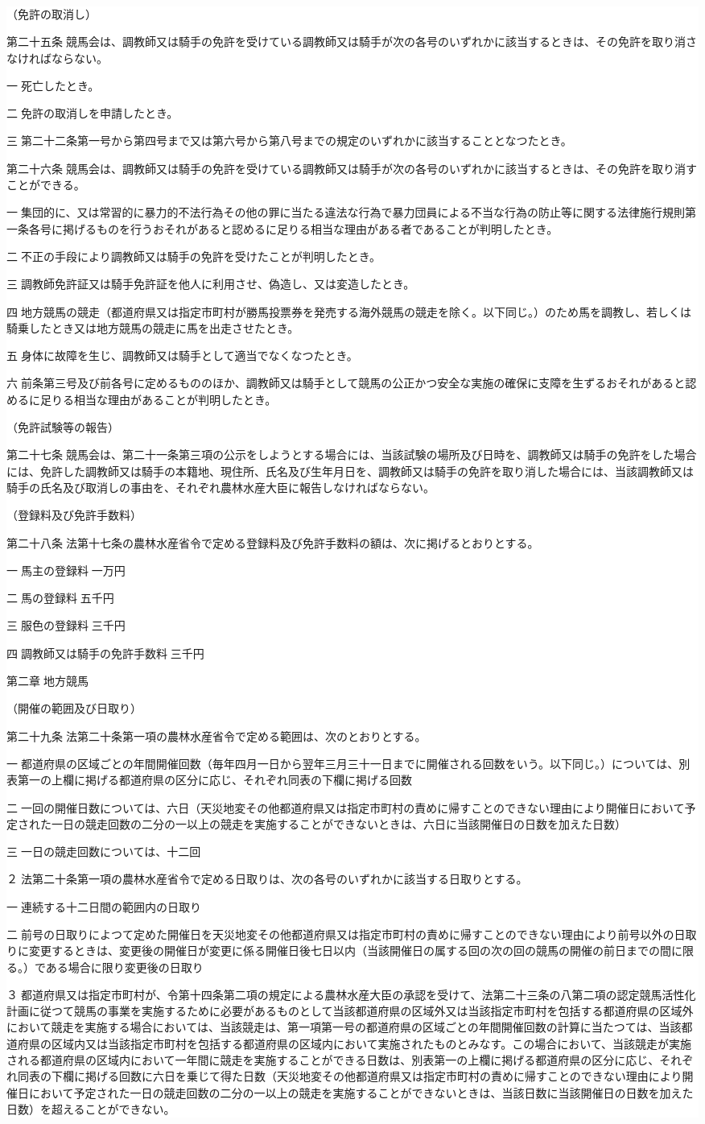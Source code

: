 （免許の取消し）

第二十五条 競馬会は、調教師又は騎手の免許を受けている調教師又は騎手が次の各号のいずれかに該当するときは、その免許を取り消さなければならない。

一 死亡したとき。

二 免許の取消しを申請したとき。

三 第二十二条第一号から第四号まで又は第六号から第八号までの規定のいずれかに該当することとなつたとき。

第二十六条 競馬会は、調教師又は騎手の免許を受けている調教師又は騎手が次の各号のいずれかに該当するときは、その免許を取り消すことができる。

一 集団的に、又は常習的に暴力的不法行為その他の罪に当たる違法な行為で暴力団員による不当な行為の防止等に関する法律施行規則第一条各号に掲げるものを行うおそれがあると認めるに足りる相当な理由がある者であることが判明したとき。

二 不正の手段により調教師又は騎手の免許を受けたことが判明したとき。

三 調教師免許証又は騎手免許証を他人に利用させ、偽造し、又は変造したとき。

四 地方競馬の競走（都道府県又は指定市町村が勝馬投票券を発売する海外競馬の競走を除く。以下同じ。）のため馬を調教し、若しくは騎乗したとき又は地方競馬の競走に馬を出走させたとき。

五 身体に故障を生じ、調教師又は騎手として適当でなくなつたとき。

六 前条第三号及び前各号に定めるもののほか、調教師又は騎手として競馬の公正かつ安全な実施の確保に支障を生ずるおそれがあると認めるに足りる相当な理由があることが判明したとき。

（免許試験等の報告）

第二十七条 競馬会は、第二十一条第三項の公示をしようとする場合には、当該試験の場所及び日時を、調教師又は騎手の免許をした場合には、免許した調教師又は騎手の本籍地、現住所、氏名及び生年月日を、調教師又は騎手の免許を取り消した場合には、当該調教師又は騎手の氏名及び取消しの事由を、それぞれ農林水産大臣に報告しなければならない。

（登録料及び免許手数料）

第二十八条 法第十七条の農林水産省令で定める登録料及び免許手数料の額は、次に掲げるとおりとする。

一 馬主の登録料 一万円

二 馬の登録料 五千円

三 服色の登録料 三千円

四 調教師又は騎手の免許手数料 三千円

第二章 地方競馬

（開催の範囲及び日取り）

第二十九条 法第二十条第一項の農林水産省令で定める範囲は、次のとおりとする。

一 都道府県の区域ごとの年間開催回数（毎年四月一日から翌年三月三十一日までに開催される回数をいう。以下同じ。）については、別表第一の上欄に掲げる都道府県の区分に応じ、それぞれ同表の下欄に掲げる回数

二 一回の開催日数については、六日（天災地変その他都道府県又は指定市町村の責めに帰すことのできない理由により開催日において予定された一日の競走回数の二分の一以上の競走を実施することができないときは、六日に当該開催日の日数を加えた日数）

三 一日の競走回数については、十二回

２ 法第二十条第一項の農林水産省令で定める日取りは、次の各号のいずれかに該当する日取りとする。

一 連続する十二日間の範囲内の日取り

二 前号の日取りによつて定めた開催日を天災地変その他都道府県又は指定市町村の責めに帰すことのできない理由により前号以外の日取りに変更するときは、変更後の開催日が変更に係る開催日後七日以内（当該開催日の属する回の次の回の競馬の開催の前日までの間に限る。）である場合に限り変更後の日取り

３ 都道府県又は指定市町村が、令第十四条第二項の規定による農林水産大臣の承認を受けて、法第二十三条の八第二項の認定競馬活性化計画に従つて競馬の事業を実施するために必要があるものとして当該都道府県の区域外又は当該指定市町村を包括する都道府県の区域外において競走を実施する場合においては、当該競走は、第一項第一号の都道府県の区域ごとの年間開催回数の計算に当たつては、当該都道府県の区域内又は当該指定市町村を包括する都道府県の区域内において実施されたものとみなす。この場合において、当該競走が実施される都道府県の区域内において一年間に競走を実施することができる日数は、別表第一の上欄に掲げる都道府県の区分に応じ、それぞれ同表の下欄に掲げる回数に六日を乗じて得た日数（天災地変その他都道府県又は指定市町村の責めに帰すことのできない理由により開催日において予定された一日の競走回数の二分の一以上の競走を実施することができないときは、当該日数に当該開催日の日数を加えた日数）を超えることができない。

